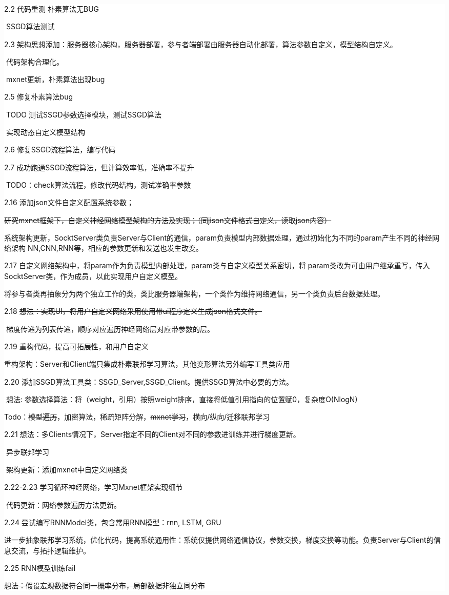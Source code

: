 2.2  代码重测 朴素算法无BUG

​		SSGD算法测试

2.3 架构思想添加：服务器核心架构，服务器部署，参与者端部署由服务器自动化部署，算法参数自定义，模型结构自定义。

​	代码架构合理化。

​	mxnet更新，朴素算法出现bug

2.5 修复朴素算法bug

​		TODO 测试SSGD参数选择模块，测试SSGD算法

​					实现动态自定义模型结构

2.6 修复SSGD流程算法，编写代码

2.7 成功跑通SSGD流程算法，但计算效率低，准确率不提升

​		TODO：check算法流程，修改代码结构，测试准确率参数

2.16 添加json文件自定义配置系统参数；

​		~~研究mxnet框架下，自定义神经网络模型架构的方法及实现；（同jison文件格式自定义，读取json内容）~~

​		系统架构更新，SocktServer类负责Server与Client的通信，param负责模型内部数据处理，通过初始化为不同的param产生不同的神经网络架构 NN,CNN,RNN等，相应的参数更新和发送也发生改变。

2.17 自定义网络架构中，将param作为负责模型内部处理，param类与自定义模型关系密切，将 param类改为可由用户继承重写，传入SocktServer类，作为成员，以此实现用户自定义模型。

​		将参与者类再抽象分为两个独立工作的类，类比服务器端架构，一个类作为维持网络通信，另一个类负责后台数据处理。

2.18 ~~想法：实现UI，将用户自定义网络采用使用带ui程序定义生成json格式文件。~~

​					梯度传递为列表传递，顺序对应遍历神经网络层对应带参数的层。

2.19 重构代码，提高可拓展性，和用户自定义

​		重构架构：Server和Client端只集成朴素联邦学习算法，其他变形算法另外编写工具类应用

2.20 添加SSGD算法工具类：SSGD_Server,SSGD_Client。提供SSGD算法中必要的方法。

​		想法: 参数选择算法：将（weight，引用）按照weight排序，直接将低值引用指向的位置赋0，复杂度O(NlogN)

​		Todo：~~模型遍历~~，加密算法，稀疏矩阵分解，~~mxnet学习~~，横向/纵向/迁移联邦学习

2.21 想法：多Clients情况下，Server指定不同的Client对不同的参数进训练并进行梯度更新。

​					异步联邦学习

​		架构更新：添加mxnet中自定义网络类

2.22-2.23 学习循环神经网络，学习Mxnet框架实现细节

​				 代码更新：网络参数遍历方法更新。

2.24 尝试编写RNNModel类，包含常用RNN模型：rnn, LSTM, GRU

​		进一步抽象联邦学习系统，优化代码，提高系统通用性：系统仅提供网络通信协议，参数交换，梯度交换等功能。负责Server与Client的信息交流，与拓扑逻辑维护。

2.25 RNN模型训练fail

​		~~想法：假设宏观数据符合同一概率分布，局部数据非独立同分布~~
